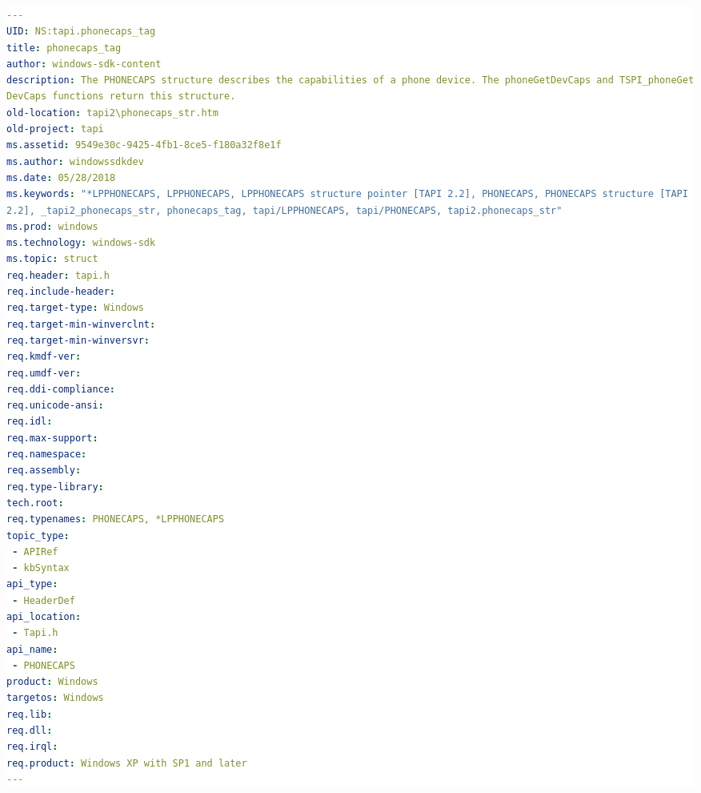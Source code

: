 ```yaml
---
UID: NS:tapi.phonecaps_tag
title: phonecaps_tag
author: windows-sdk-content
description: The PHONECAPS structure describes the capabilities of a phone device. The phoneGetDevCaps and TSPI_phoneGetDevCaps functions return this structure.
old-location: tapi2\phonecaps_str.htm
old-project: tapi
ms.assetid: 9549e30c-9425-4fb1-8ce5-f180a32f8e1f
ms.author: windowssdkdev
ms.date: 05/28/2018
ms.keywords: "*LPPHONECAPS, LPPHONECAPS, LPPHONECAPS structure pointer [TAPI 2.2], PHONECAPS, PHONECAPS structure [TAPI 2.2], _tapi2_phonecaps_str, phonecaps_tag, tapi/LPPHONECAPS, tapi/PHONECAPS, tapi2.phonecaps_str"
ms.prod: windows
ms.technology: windows-sdk
ms.topic: struct
req.header: tapi.h
req.include-header: 
req.target-type: Windows
req.target-min-winverclnt: 
req.target-min-winversvr: 
req.kmdf-ver: 
req.umdf-ver: 
req.ddi-compliance: 
req.unicode-ansi: 
req.idl: 
req.max-support: 
req.namespace: 
req.assembly: 
req.type-library: 
tech.root: 
req.typenames: PHONECAPS, *LPPHONECAPS
topic_type:
 - APIRef
 - kbSyntax
api_type:
 - HeaderDef
api_location:
 - Tapi.h
api_name:
 - PHONECAPS
product: Windows
targetos: Windows
req.lib: 
req.dll: 
req.irql: 
req.product: Windows XP with SP1 and later
---
```
